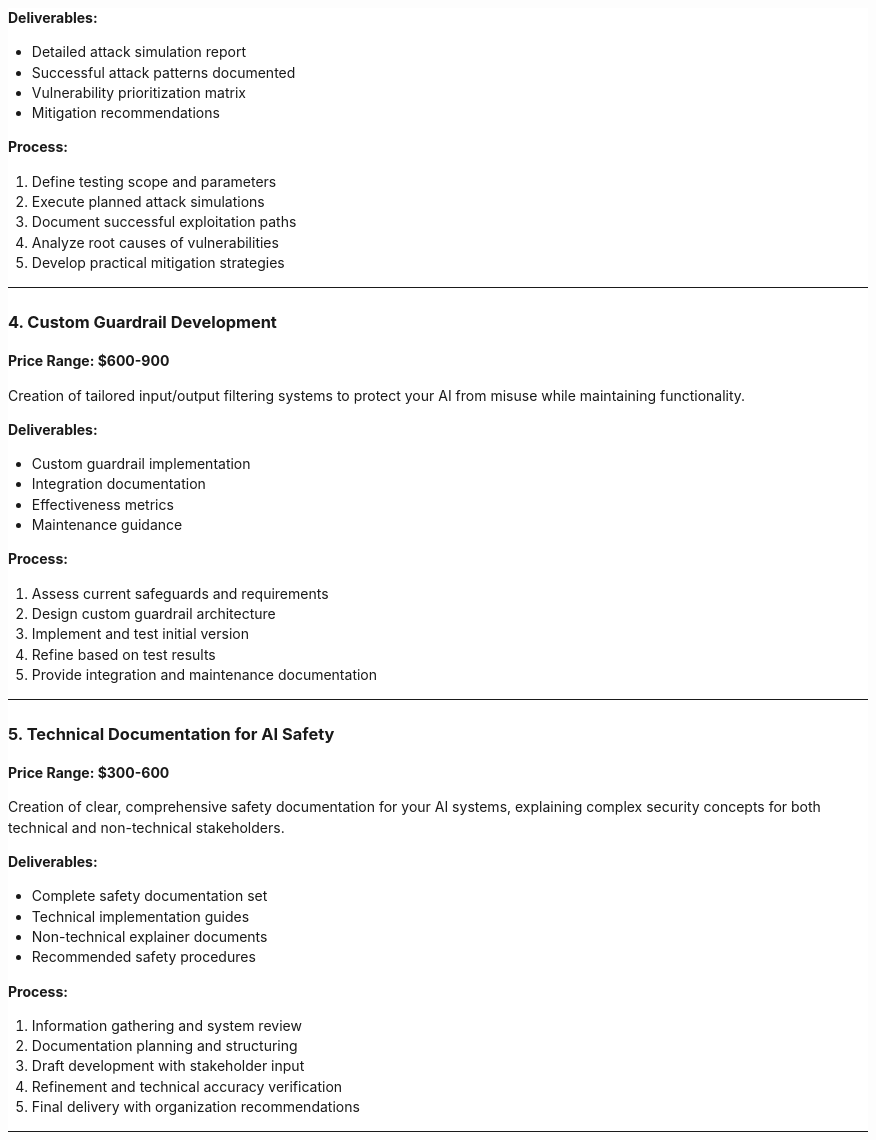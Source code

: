 **Deliverables:**
- Detailed attack simulation report
- Successful attack patterns documented
- Vulnerability prioritization matrix
- Mitigation recommendations

**Process:**
1. Define testing scope and parameters
2. Execute planned attack simulations
3. Document successful exploitation paths
4. Analyze root causes of vulnerabilities
5. Develop practical mitigation strategies

---

### 4. Custom Guardrail Development
**Price Range: $600-900**

Creation of tailored input/output filtering systems to protect your AI from misuse while maintaining functionality.

**Deliverables:**
- Custom guardrail implementation
- Integration documentation
- Effectiveness metrics
- Maintenance guidance

**Process:**
1. Assess current safeguards and requirements
2. Design custom guardrail architecture
3. Implement and test initial version
4. Refine based on test results
5. Provide integration and maintenance documentation

---

### 5. Technical Documentation for AI Safety
**Price Range: $300-600**

Creation of clear, comprehensive safety documentation for your AI systems, explaining complex security concepts for both technical and non-technical stakeholders.

**Deliverables:**
- Complete safety documentation set
- Technical implementation guides
- Non-technical explainer documents
- Recommended safety procedures

**Process:**
1. Information gathering and system review
2. Documentation planning and structuring
3. Draft development with stakeholder input
4. Refinement and technical accuracy verification
5. Final delivery with organization recommendations

---